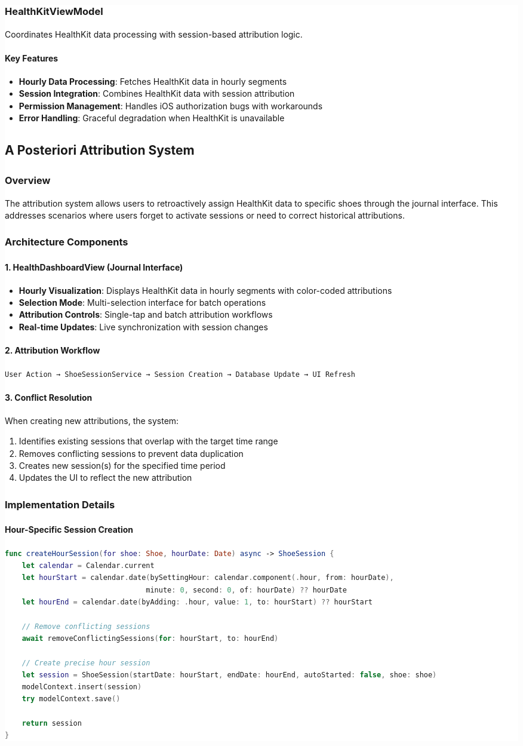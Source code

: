 ### HealthKitViewModel

Coordinates HealthKit data processing with session-based attribution logic.

#### Key Features
- **Hourly Data Processing**: Fetches HealthKit data in hourly segments
- **Session Integration**: Combines HealthKit data with session attribution
- **Permission Management**: Handles iOS authorization bugs with workarounds
- **Error Handling**: Graceful degradation when HealthKit is unavailable

## A Posteriori Attribution System

### Overview
The attribution system allows users to retroactively assign HealthKit data to specific shoes through the journal interface. This addresses scenarios where users forget to activate sessions or need to correct historical attributions.

### Architecture Components

#### 1. HealthDashboardView (Journal Interface)
- **Hourly Visualization**: Displays HealthKit data in hourly segments with color-coded attributions
- **Selection Mode**: Multi-selection interface for batch operations
- **Attribution Controls**: Single-tap and batch attribution workflows
- **Real-time Updates**: Live synchronization with session changes

#### 2. Attribution Workflow
```
User Action → ShoeSessionService → Session Creation → Database Update → UI Refresh
```

#### 3. Conflict Resolution
When creating new attributions, the system:
1. Identifies existing sessions that overlap with the target time range
2. Removes conflicting sessions to prevent data duplication
3. Creates new session(s) for the specified time period
4. Updates the UI to reflect the new attribution

### Implementation Details

#### Hour-Specific Session Creation
```swift
func createHourSession(for shoe: Shoe, hourDate: Date) async -> ShoeSession {
    let calendar = Calendar.current
    let hourStart = calendar.date(bySettingHour: calendar.component(.hour, from: hourDate), 
                                 minute: 0, second: 0, of: hourDate) ?? hourDate
    let hourEnd = calendar.date(byAdding: .hour, value: 1, to: hourStart) ?? hourStart
    
    // Remove conflicting sessions
    await removeConflictingSessions(for: hourStart, to: hourEnd)
    
    // Create precise hour session
    let session = ShoeSession(startDate: hourStart, endDate: hourEnd, autoStarted: false, shoe: shoe)
    modelContext.insert(session)
    try modelContext.save()
    
    return session
}
```
